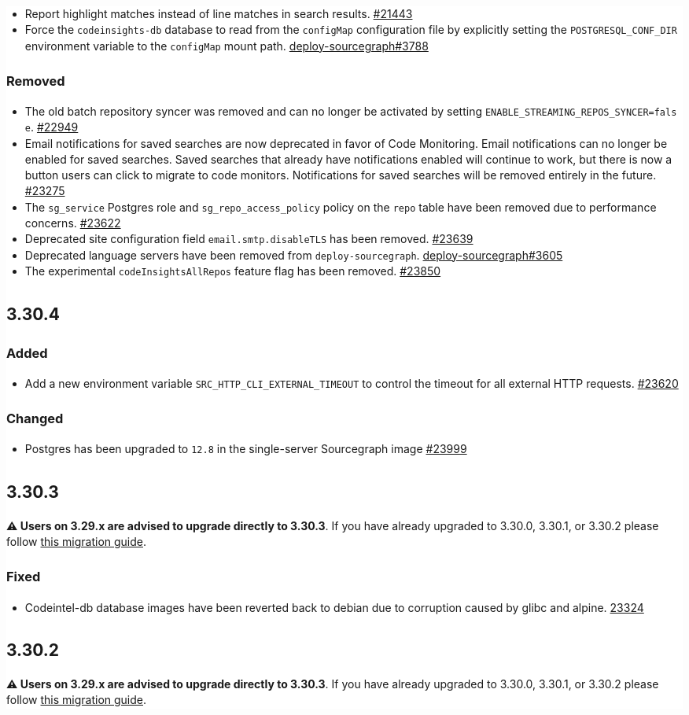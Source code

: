 - Report highlight matches instead of line matches in search results. [#21443](https://github.com/sourcegraph/sourcegraph/issues/21443)
- Force the `codeinsights-db` database to read from the `configMap` configuration file by explicitly setting the `POSTGRESQL_CONF_DIR` environment variable to the `configMap` mount path. [deploy-sourcegraph#3788](https://github.com/sourcegraph/deploy-sourcegraph/pull/3788)

### Removed

- The old batch repository syncer was removed and can no longer be activated by setting `ENABLE_STREAMING_REPOS_SYNCER=false`. [#22949](https://github.com/sourcegraph/sourcegraph/pull/22949)
- Email notifications for saved searches are now deprecated in favor of Code Monitoring. Email notifications can no longer be enabled for saved searches. Saved searches that already have notifications enabled will continue to work, but there is now a button users can click to migrate to code monitors. Notifications for saved searches will be removed entirely in the future. [#23275](https://github.com/sourcegraph/sourcegraph/pull/23275)
- The `sg_service` Postgres role and `sg_repo_access_policy` policy on the `repo` table have been removed due to performance concerns. [#23622](https://github.com/sourcegraph/sourcegraph/pull/23622)
- Deprecated site configuration field `email.smtp.disableTLS` has been removed. [#23639](https://github.com/sourcegraph/sourcegraph/pull/23639)
- Deprecated language servers have been removed from `deploy-sourcegraph`. [deploy-sourcegraph#3605](https://github.com/sourcegraph/deploy-sourcegraph/pull/3605)
- The experimental `codeInsightsAllRepos` feature flag has been removed. [#23850](https://github.com/sourcegraph/sourcegraph/pull/23850)

## 3.30.4

### Added

- Add a new environment variable `SRC_HTTP_CLI_EXTERNAL_TIMEOUT` to control the timeout for all external HTTP requests. [#23620](https://github.com/sourcegraph/sourcegraph/pull/23620)

### Changed

- Postgres has been upgraded to `12.8` in the single-server Sourcegraph image [#23999](https://github.com/sourcegraph/sourcegraph/pull/23999)

## 3.30.3

**⚠️ Users on 3.29.x are advised to upgrade directly to 3.30.3**. If you have already upgraded to 3.30.0, 3.30.1, or 3.30.2 please follow [this migration guide](https://docs.sourcegraph.com/admin/migration/3_30).

### Fixed

- Codeintel-db database images have been reverted back to debian due to corruption caused by glibc and alpine. [23324](https://github.com/sourcegraph/sourcegraph/pull/23324)

## 3.30.2

**⚠️ Users on 3.29.x are advised to upgrade directly to 3.30.3**. If you have already upgraded to 3.30.0, 3.30.1, or 3.30.2 please follow [this migration guide](https://docs.sourcegraph.com/admin/migration/3_30).

